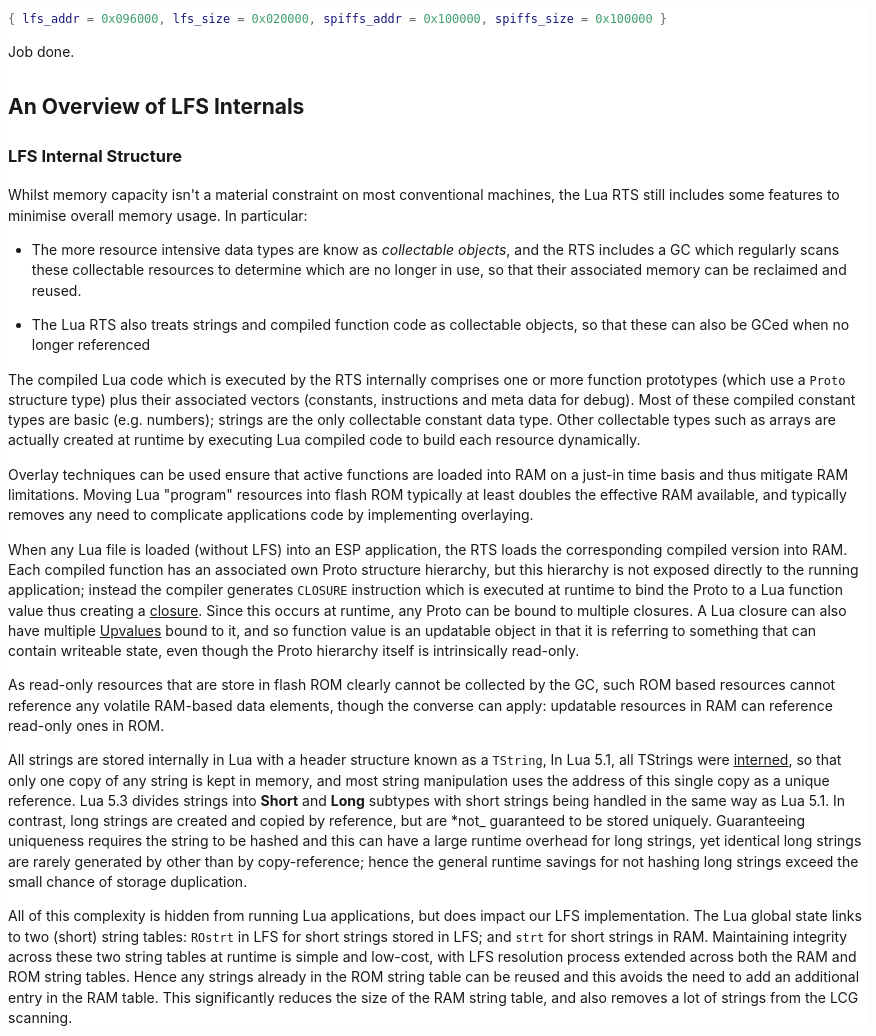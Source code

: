```Lua
{ lfs_addr = 0x096000, lfs_size = 0x020000, spiffs_addr = 0x100000, spiffs_size = 0x100000 }
```
Job done.
 
## An Overview of LFS Internals

### LFS Internal Structure

Whilst memory capacity isn't a material constraint on most conventional machines, the Lua RTS still includes some features to minimise overall memory usage. In particular:

-  The more resource intensive data types are know as *collectable objects*, and the RTS includes a GC which regularly scans these collectable resources to determine which are no longer in use, so that their associated memory can be reclaimed and reused.

-  The Lua RTS also treats strings and compiled function code as collectable objects, so that these can also be GCed when no longer referenced

The compiled Lua code which is executed by the RTS internally comprises one or more function prototypes (which use a `Proto` structure type) plus their associated vectors (constants, instructions and meta data for debug). Most of these compiled constant types are basic (e.g. numbers); strings are the only collectable constant data type. Other collectable types such as arrays are actually created at runtime by executing Lua compiled code to build each resource dynamically.

Overlay techniques can be used ensure that active functions are loaded into RAM on a just-in time basis and thus mitigate RAM limitations. Moving Lua "program" resources into flash ROM typically at least doubles the effective RAM available, and typically removes any need to complicate applications code by implementing overlaying.

When any Lua file is loaded (without LFS) into an ESP application, the RTS loads the corresponding compiled version into RAM. Each compiled function has an associated own Proto structure hierarchy, but this hierarchy is not exposed directly to the running application; instead the compiler generates `CLOSURE` instruction which is executed at runtime to bind the Proto to a Lua function value thus creating a [closure](https://en.wikipedia.org/wiki/Closure*(computer*programming)). Since this occurs at runtime, any Proto can be bound to multiple closures. A Lua closure can also have multiple [Upvalues](https://www.lua.org/manual/5.3/manual.html#3.5) bound to it, and so function value is an updatable object in that it is referring to something that can contain writeable state, even though the Proto hierarchy itself is intrinsically read-only.

As read-only resources that are store in flash ROM clearly cannot be collected by the GC, such ROM based resources cannot reference any volatile RAM-based data elements, though the converse can apply: updatable resources in RAM can reference read-only ones in ROM.

All strings are stored internally in Lua with a header structure known as a `TString`, In Lua 5.1, all TStrings were [interned](https://en.wikipedia.org/wiki/String*interning), so that only one copy of any string is kept in memory, and most string manipulation uses the address of this single copy as a unique reference.  Lua 5.3 divides strings into **Short** and **Long** subtypes with short strings being handled in the same way as Lua 5.1. In contrast, long strings are created and copied by reference, but are *not_ guaranteed to be stored uniquely.  Guaranteeing uniqueness requires the string to be hashed and this can have a large runtime overhead for long strings, yet identical long strings are rarely generated by other than by copy-reference; hence the general runtime savings for not hashing long strings exceed the small chance of storage duplication.

All of this complexity is hidden from running Lua applications, but does impact our LFS implementation.  The Lua global state links to two (short) string tables: `ROstrt` in LFS for short strings stored in LFS; and `strt` for short strings in RAM. Maintaining integrity across these two string tables at runtime is simple and low-cost, with LFS resolution process extended across both the RAM and ROM string tables. Hence any strings already in the ROM string table can be reused and this avoids the need to add an additional entry in the RAM table. This significantly reduces the size of the RAM string table, and also removes a lot of strings from the LCG scanning.

